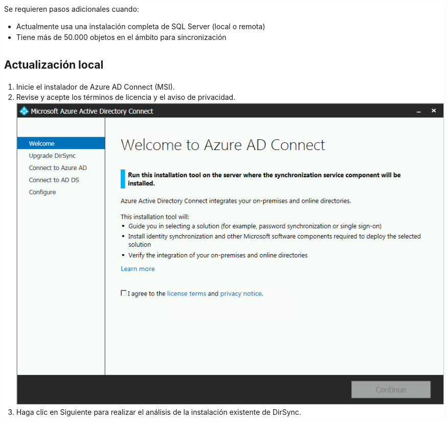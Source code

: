 Se requieren pasos adicionales cuando:

* Actualmente usa una instalación completa de SQL Server (local o remota)
* Tiene más de 50.000 objetos en el ámbito para sincronización

## <a name="in-place-upgrade"></a>Actualización local
1. Inicie el instalador de Azure AD Connect (MSI).
2. Revise y acepte los términos de licencia y el aviso de privacidad.  
   ![Azure AD](./media/active-directory-aadconnect-dirsync-upgrade-get-started/Welcome.png)
3. Haga clic en Siguiente para realizar el análisis de la instalación existente de DirSync.  